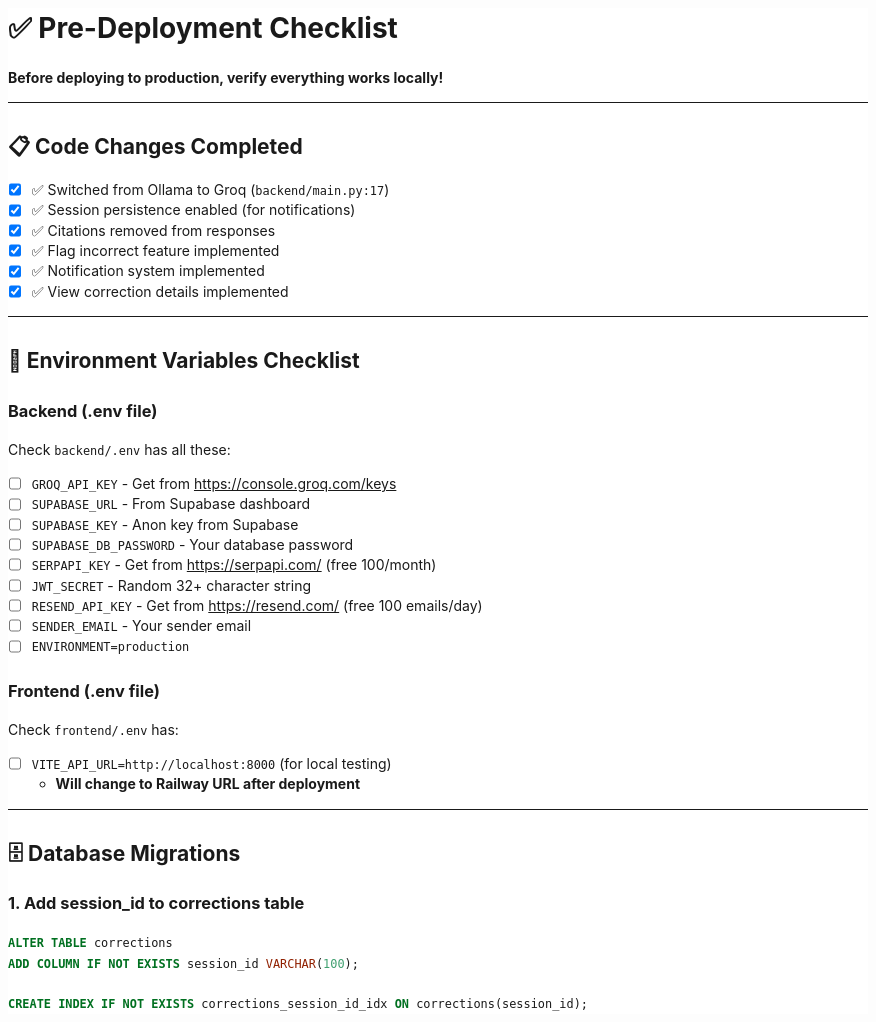 # ✅ Pre-Deployment Checklist

**Before deploying to production, verify everything works locally!**

---

## 📋 Code Changes Completed

- [x] ✅ Switched from Ollama to Groq (`backend/main.py:17`)
- [x] ✅ Session persistence enabled (for notifications)
- [x] ✅ Citations removed from responses
- [x] ✅ Flag incorrect feature implemented
- [x] ✅ Notification system implemented
- [x] ✅ View correction details implemented

---

## 🔑 Environment Variables Checklist

### Backend (.env file)

Check `backend/.env` has all these:

- [ ] `GROQ_API_KEY` - Get from https://console.groq.com/keys
- [ ] `SUPABASE_URL` - From Supabase dashboard
- [ ] `SUPABASE_KEY` - Anon key from Supabase
- [ ] `SUPABASE_DB_PASSWORD` - Your database password
- [ ] `SERPAPI_KEY` - Get from https://serpapi.com/ (free 100/month)
- [ ] `JWT_SECRET` - Random 32+ character string
- [ ] `RESEND_API_KEY` - Get from https://resend.com/ (free 100 emails/day)
- [ ] `SENDER_EMAIL` - Your sender email
- [ ] `ENVIRONMENT=production`

### Frontend (.env file)

Check `frontend/.env` has:

- [ ] `VITE_API_URL=http://localhost:8000` (for local testing)
  - **Will change to Railway URL after deployment**

---

## 🗄️ Database Migrations

### 1. Add session_id to corrections table

```sql
ALTER TABLE corrections
ADD COLUMN IF NOT EXISTS session_id VARCHAR(100);

CREATE INDEX IF NOT EXISTS corrections_session_id_idx ON corrections(session_id);
```
